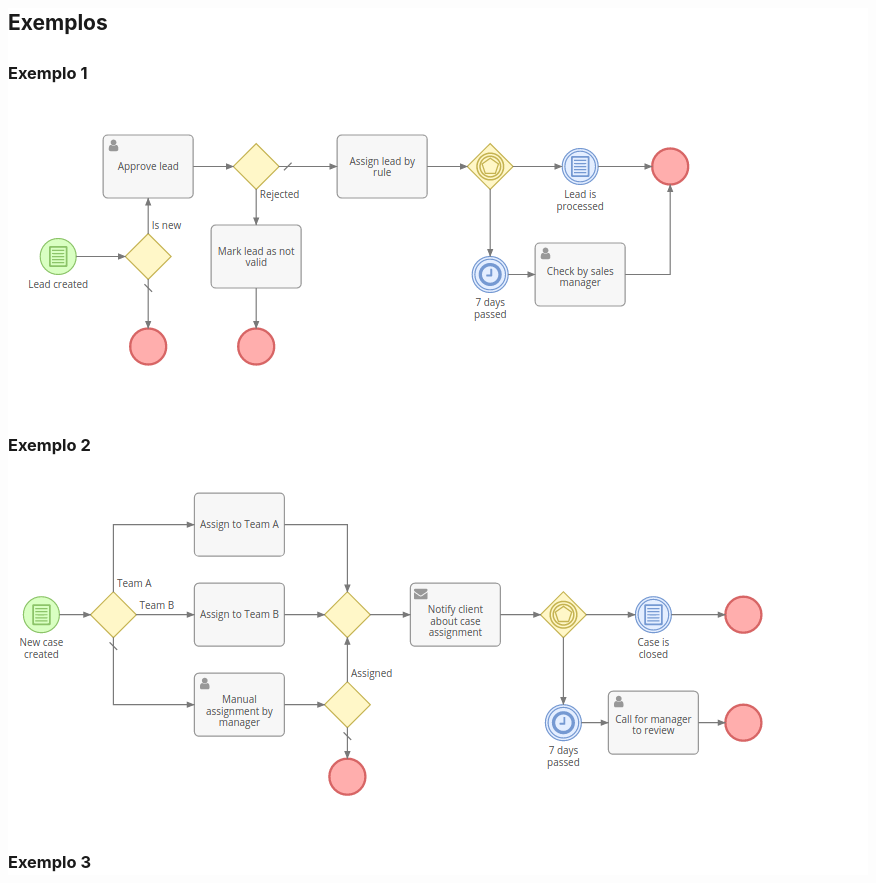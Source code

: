 ## Exemplos

### Exemplo 1

![Exemplo 1](https://raw.githubusercontent.com/espocrm/documentation/master/docs/_static/images/administration/bpm/example-1.png)

### Exemplo 2

![Exemplo 2](https://raw.githubusercontent.com/espocrm/documentation/master/docs/_static/images/administration/bpm/example-2.png)

### Exemplo 3

